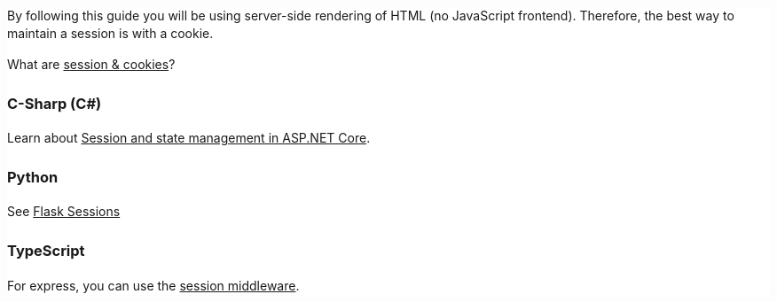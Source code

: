 By following this guide you will be using server-side rendering of HTML (no JavaScript frontend).
Therefore, the best way to maintain a session is with a cookie.

What are [session & cookies](https://stackoverflow.com/questions/11142882/what-are-cookies-and-sessions-and-how-do-they-relate-to-each-other)?

### C-Sharp (C#)

Learn about [Session and state management in ASP.NET Core](https://learn.microsoft.com/en-us/aspnet/core/fundamentals/app-state?view=aspnetcore-7.0).

### Python

See [Flask Sessions](https://flask.palletsprojects.com/en/3.0.x/quickstart/#sessions)

### TypeScript

For express, you can use the [session
middleware](https://www.npmjs.com/package/express-session).
